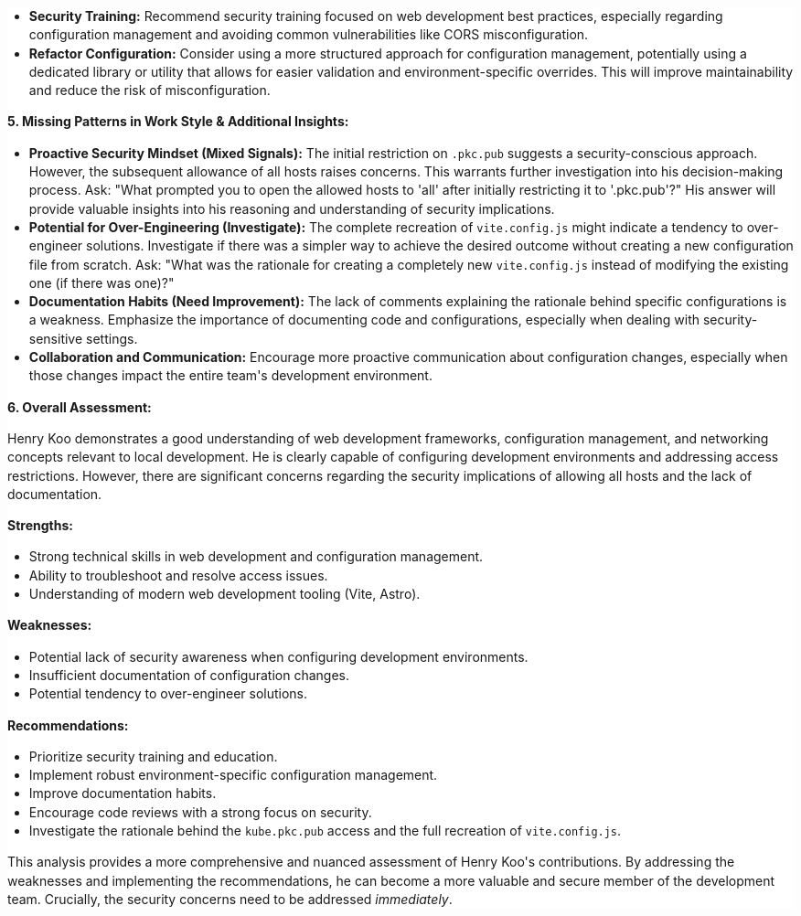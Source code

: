 *   **Security Training:** Recommend security training focused on web development best practices, especially regarding configuration management and avoiding common vulnerabilities like CORS misconfiguration.
*   **Refactor Configuration:** Consider using a more structured approach for configuration management, potentially using a dedicated library or utility that allows for easier validation and environment-specific overrides. This will improve maintainability and reduce the risk of misconfiguration.

**5. Missing Patterns in Work Style & Additional Insights:**

*   **Proactive Security Mindset (Mixed Signals):** The initial restriction on `.pkc.pub` suggests a security-conscious approach. However, the subsequent allowance of all hosts raises concerns. This warrants further investigation into his decision-making process. Ask: "What prompted you to open the allowed hosts to 'all' after initially restricting it to '.pkc.pub'?" His answer will provide valuable insights into his reasoning and understanding of security implications.
*   **Potential for Over-Engineering (Investigate):** The complete recreation of `vite.config.js` might indicate a tendency to over-engineer solutions.  Investigate if there was a simpler way to achieve the desired outcome without creating a new configuration file from scratch. Ask: "What was the rationale for creating a completely new `vite.config.js` instead of modifying the existing one (if there was one)?"
*   **Documentation Habits (Need Improvement):** The lack of comments explaining the rationale behind specific configurations is a weakness. Emphasize the importance of documenting code and configurations, especially when dealing with security-sensitive settings.
*   **Collaboration and Communication:**  Encourage more proactive communication about configuration changes, especially when those changes impact the entire team's development environment.

**6. Overall Assessment:**

Henry Koo demonstrates a good understanding of web development frameworks, configuration management, and networking concepts relevant to local development. He is clearly capable of configuring development environments and addressing access restrictions. However, there are significant concerns regarding the security implications of allowing all hosts and the lack of documentation.

**Strengths:**

*   Strong technical skills in web development and configuration management.
*   Ability to troubleshoot and resolve access issues.
*   Understanding of modern web development tooling (Vite, Astro).

**Weaknesses:**

*   Potential lack of security awareness when configuring development environments.
*   Insufficient documentation of configuration changes.
*   Potential tendency to over-engineer solutions.

**Recommendations:**

*   Prioritize security training and education.
*   Implement robust environment-specific configuration management.
*   Improve documentation habits.
*   Encourage code reviews with a strong focus on security.
*   Investigate the rationale behind the `kube.pkc.pub` access and the full recreation of `vite.config.js`.

This analysis provides a more comprehensive and nuanced assessment of Henry Koo's contributions. By addressing the weaknesses and implementing the recommendations, he can become a more valuable and secure member of the development team.  Crucially, the security concerns need to be addressed *immediately*.
